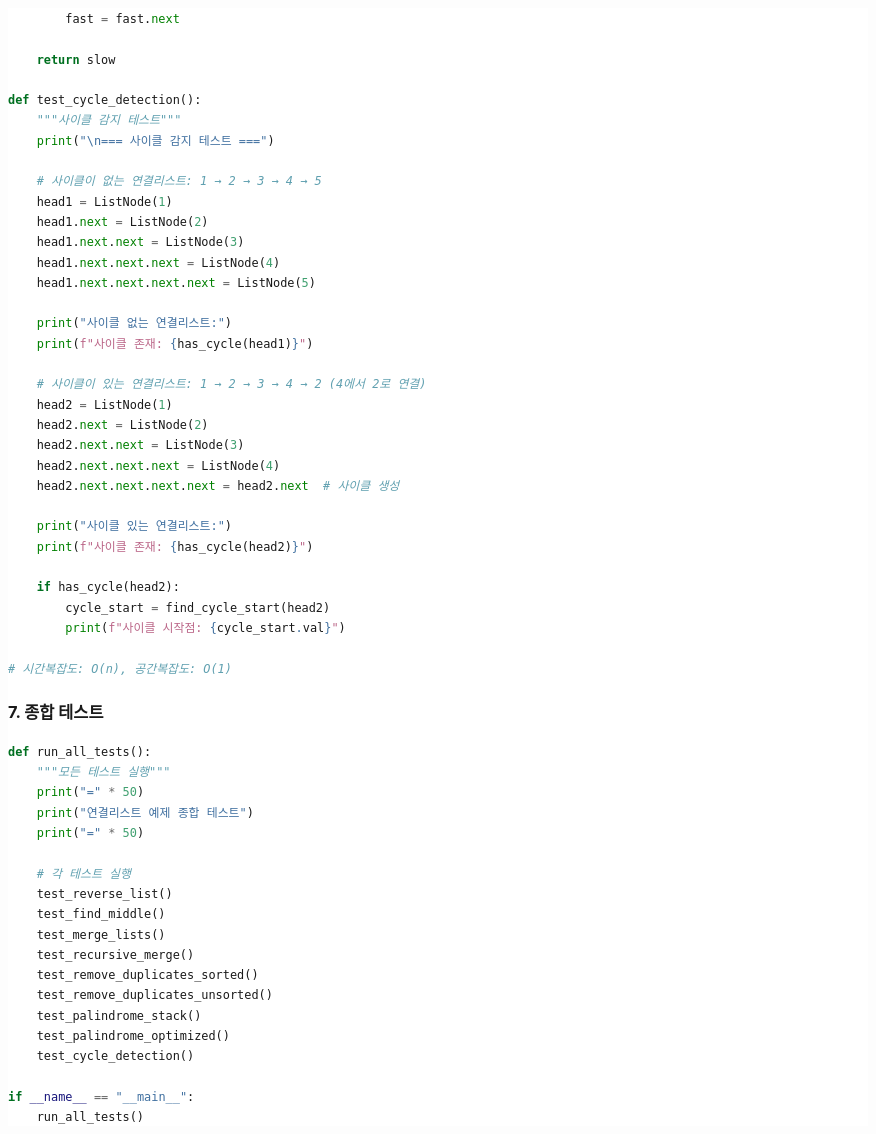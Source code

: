 ```python
        fast = fast.next
    
    return slow

def test_cycle_detection():
    """사이클 감지 테스트"""
    print("\n=== 사이클 감지 테스트 ===")
    
    # 사이클이 없는 연결리스트: 1 → 2 → 3 → 4 → 5
    head1 = ListNode(1)
    head1.next = ListNode(2)
    head1.next.next = ListNode(3)
    head1.next.next.next = ListNode(4)
    head1.next.next.next.next = ListNode(5)
    
    print("사이클 없는 연결리스트:")
    print(f"사이클 존재: {has_cycle(head1)}")
    
    # 사이클이 있는 연결리스트: 1 → 2 → 3 → 4 → 2 (4에서 2로 연결)
    head2 = ListNode(1)
    head2.next = ListNode(2)
    head2.next.next = ListNode(3)
    head2.next.next.next = ListNode(4)
    head2.next.next.next.next = head2.next  # 사이클 생성
    
    print("사이클 있는 연결리스트:")
    print(f"사이클 존재: {has_cycle(head2)}")
    
    if has_cycle(head2):
        cycle_start = find_cycle_start(head2)
        print(f"사이클 시작점: {cycle_start.val}")

# 시간복잡도: O(n), 공간복잡도: O(1)
```

### 7. 종합 테스트

```python
def run_all_tests():
    """모든 테스트 실행"""
    print("=" * 50)
    print("연결리스트 예제 종합 테스트")
    print("=" * 50)
    
    # 각 테스트 실행
    test_reverse_list()
    test_find_middle()
    test_merge_lists()
    test_recursive_merge()
    test_remove_duplicates_sorted()
    test_remove_duplicates_unsorted()
    test_palindrome_stack()
    test_palindrome_optimized()
    test_cycle_detection()

if __name__ == "__main__":
    run_all_tests()
```
